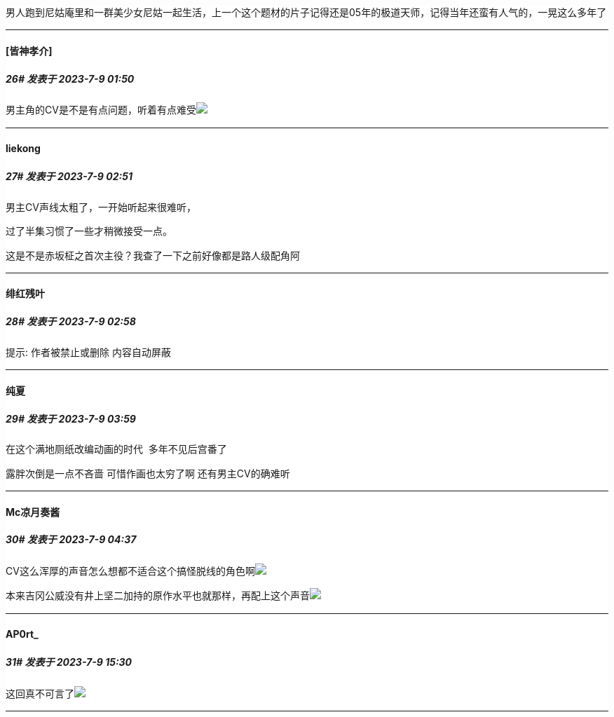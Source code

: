 男人跑到尼姑庵里和一群美少女尼姑一起生活，上一个这个题材的片子记得还是05年的极道天师，记得当年还蛮有人气的，一晃这么多年了

*****

####  [皆神孝介]  
##### 26#       发表于 2023-7-9 01:50

男主角的CV是不是有点问题，听着有点难受<img src="https://static.saraba1st.com/image/smiley/face2017/004.gif" referrerpolicy="no-referrer">

*****

####  liekong  
##### 27#       发表于 2023-7-9 02:51

男主CV声线太粗了，一开始听起来很难听，

过了半集习惯了一些才稍微接受一点。

这是不是赤坂柾之首次主役？我查了一下之前好像都是路人级配角阿

*****

####  绯红残叶  
##### 28#       发表于 2023-7-9 02:58

提示: 作者被禁止或删除 内容自动屏蔽

*****

####  纯夏  
##### 29#       发表于 2023-7-9 03:59

在这个满地厕纸改编动画的时代  多年不见后宫番了 

露胖次倒是一点不吝啬 可惜作画也太穷了啊 还有男主CV的确难听

*****

####  Mc凉月奏酱  
##### 30#       发表于 2023-7-9 04:37

CV这么浑厚的声音怎么想都不适合这个搞怪脱线的角色啊<img src="https://static.saraba1st.com/image/smiley/face2017/068.png" referrerpolicy="no-referrer">

本来吉冈公威没有井上坚二加持的原作水平也就那样，再配上这个声音<img src="https://static.saraba1st.com/image/smiley/face2017/037.png" referrerpolicy="no-referrer">


*****

####  AP0rt_  
##### 31#       发表于 2023-7-9 15:30

这回真不可言了<img src="https://static.saraba1st.com/image/smiley/face2017/068.png" referrerpolicy="no-referrer">

*****
